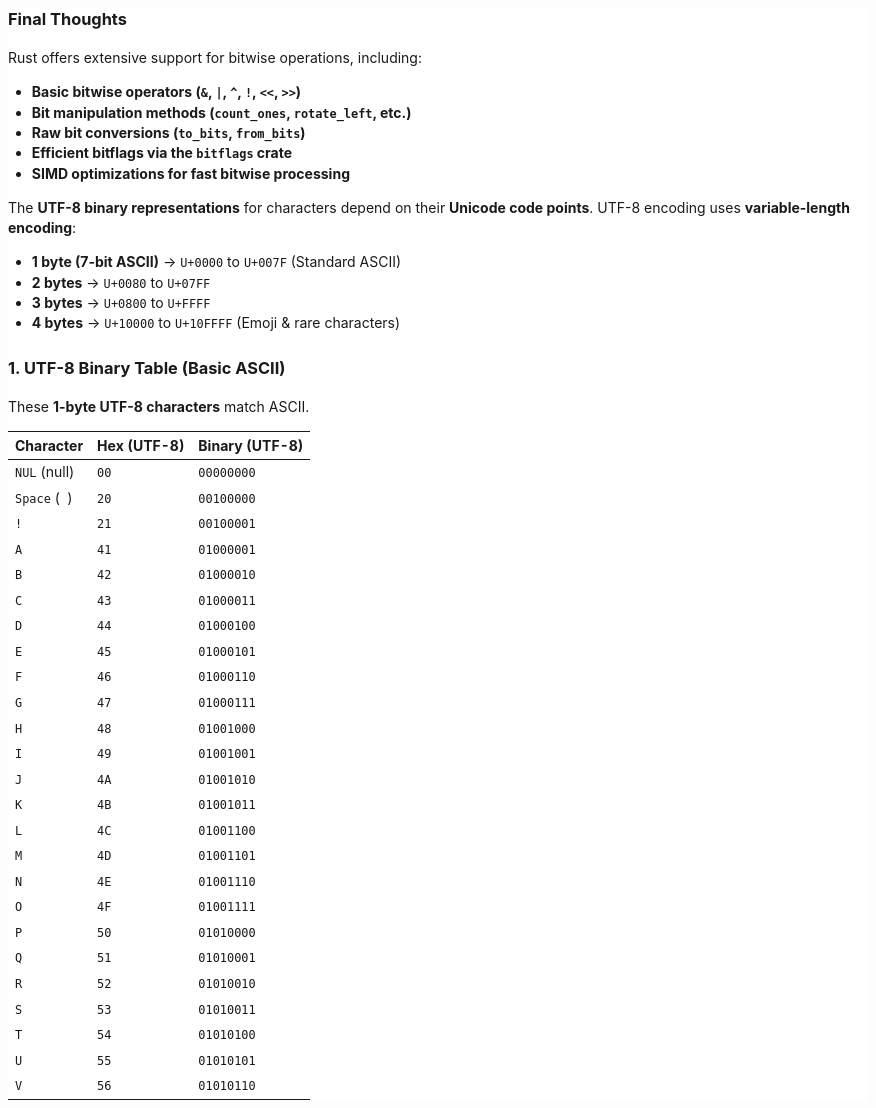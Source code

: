 
### **Final Thoughts**
Rust offers extensive support for bitwise operations, including:
- **Basic bitwise operators (`&`, `|`, `^`, `!`, `<<`, `>>`)**
- **Bit manipulation methods (`count_ones`, `rotate_left`, etc.)**
- **Raw bit conversions (`to_bits`, `from_bits`)**
- **Efficient bitflags via the `bitflags` crate**
- **SIMD optimizations for fast bitwise processing**

The **UTF-8 binary representations** for characters depend on their **Unicode code points**. UTF-8 encoding uses **variable-length encoding**:
- **1 byte (7-bit ASCII)** → `U+0000` to `U+007F` (Standard ASCII)
- **2 bytes** → `U+0080` to `U+07FF`
- **3 bytes** → `U+0800` to `U+FFFF`
- **4 bytes** → `U+10000` to `U+10FFFF` (Emoji & rare characters)

### **1. UTF-8 Binary Table (Basic ASCII)**
These **1-byte UTF-8 characters** match ASCII.

| **Character** | **Hex (UTF-8)** | **Binary (UTF-8)** |
|--------------|----------------|--------------------|
| `NUL` (null) | `00` | `00000000` |
| `Space` (` `) | `20` | `00100000` |
| `!` | `21` | `00100001` |
| `A` | `41` | `01000001` |
| `B` | `42` | `01000010` |
| `C` | `43` | `01000011` |
| `D` | `44` | `01000100` |
| `E` | `45` | `01000101` |
| `F` | `46` | `01000110` |
| `G` | `47` | `01000111` |
| `H` | `48` | `01001000` |
| `I` | `49` | `01001001` |
| `J` | `4A` | `01001010` |
| `K` | `4B` | `01001011` |
| `L` | `4C` | `01001100` |
| `M` | `4D` | `01001101` |
| `N` | `4E` | `01001110` |
| `O` | `4F` | `01001111` |
| `P` | `50` | `01010000` |
| `Q` | `51` | `01010001` |
| `R` | `52` | `01010010` |
| `S` | `53` | `01010011` |
| `T` | `54` | `01010100` |
| `U` | `55` | `01010101` |
| `V` | `56` | `01010110` |